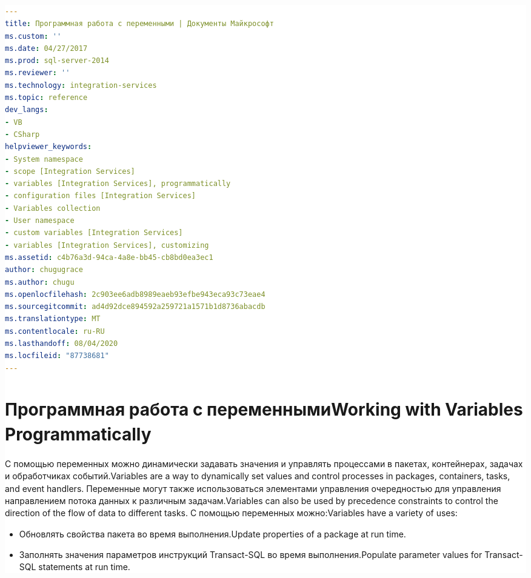 ```yaml
---
title: Программная работа с переменными | Документы Майкрософт
ms.custom: ''
ms.date: 04/27/2017
ms.prod: sql-server-2014
ms.reviewer: ''
ms.technology: integration-services
ms.topic: reference
dev_langs:
- VB
- CSharp
helpviewer_keywords:
- System namespace
- scope [Integration Services]
- variables [Integration Services], programmatically
- configuration files [Integration Services]
- Variables collection
- User namespace
- custom variables [Integration Services]
- variables [Integration Services], customizing
ms.assetid: c4b76a3d-94ca-4a8e-bb45-cb8bd0ea3ec1
author: chugugrace
ms.author: chugu
ms.openlocfilehash: 2c903ee6adb8989eaeb93efbe943eca93c73eae4
ms.sourcegitcommit: ad4d92dce894592a259721a1571b1d8736abacdb
ms.translationtype: MT
ms.contentlocale: ru-RU
ms.lasthandoff: 08/04/2020
ms.locfileid: "87738681"
---
```

# <a name="working-with-variables-programmatically"></a><span data-ttu-id="9d1a9-102">Программная работа с переменными</span><span class="sxs-lookup"><span data-stu-id="9d1a9-102">Working with Variables Programmatically</span></span>
  <span data-ttu-id="9d1a9-103">С помощью переменных можно динамически задавать значения и управлять процессами в пакетах, контейнерах, задачах и обработчиках событий.</span><span class="sxs-lookup"><span data-stu-id="9d1a9-103">Variables are a way to dynamically set values and control processes in packages, containers, tasks, and event handlers.</span></span> <span data-ttu-id="9d1a9-104">Переменные могут также использоваться элементами управления очередностью для управления направлением потока данных к различным задачам.</span><span class="sxs-lookup"><span data-stu-id="9d1a9-104">Variables can also be used by precedence constraints to control the direction of the flow of data to different tasks.</span></span> <span data-ttu-id="9d1a9-105">С помощью переменных можно:</span><span class="sxs-lookup"><span data-stu-id="9d1a9-105">Variables have a variety of uses:</span></span>

-   <span data-ttu-id="9d1a9-106">Обновлять свойства пакета во время выполнения.</span><span class="sxs-lookup"><span data-stu-id="9d1a9-106">Update properties of a package at run time.</span></span>

-   <span data-ttu-id="9d1a9-107">Заполнять значения параметров инструкций Transact-SQL во время выполнения.</span><span class="sxs-lookup"><span data-stu-id="9d1a9-107">Populate parameter values for Transact-SQL statements at run time.</span></span>
